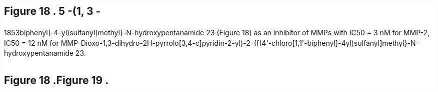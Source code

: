 ## Figure 18 . 5 -(1, 3 -
1853biphenyl]-4-yl)sulfanyl]methyl}-N-hydroxypentanamide 23 (Figure 18) as an inhibitor of MMPs with IC50 = 3 nM for MMP-2, IC50 = 12 nM for MMP-Dioxo-1,3-dihydro-2H-pyrrolo[3,4-c]pyridin-2-yl)-2-{[(4'-chloro[1,1'-biphenyl]-4yl)sulfanyl]methyl}-N-hydroxypentanamide 23.

## Figure 18 .Figure 19 .
